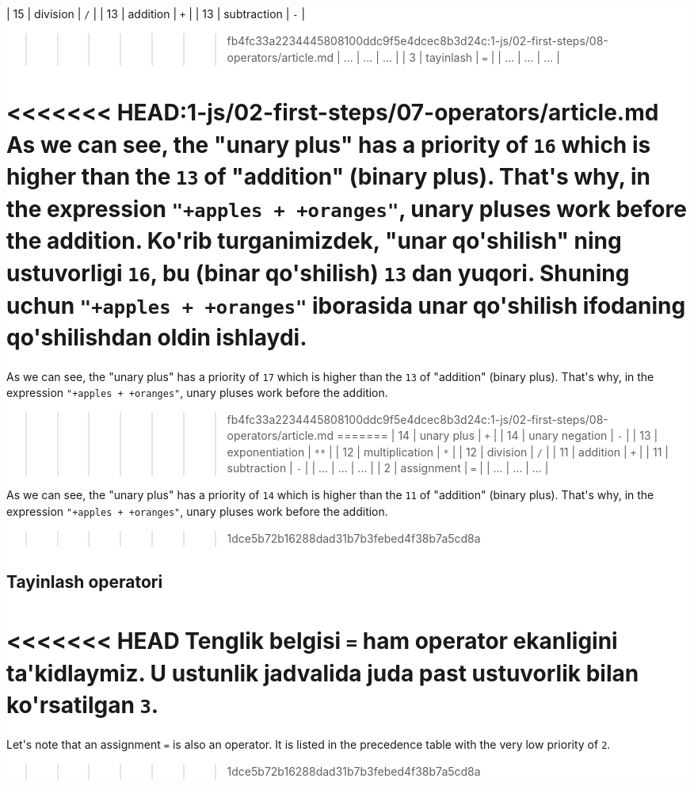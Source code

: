 | 15 | division | `/` |
| 13 | addition | `+` |
| 13 | subtraction | `-` |
>>>>>>> fb4fc33a2234445808100ddc9f5e4dcec8b3d24c:1-js/02-first-steps/08-operators/article.md
| ... | ... | ... |
| 3 | tayinlash | `=` |
| ... | ... | ... |

<<<<<<< HEAD:1-js/02-first-steps/07-operators/article.md
As we can see, the "unary plus" has a priority of `16` which is higher than the `13` of "addition" (binary plus). That's why, in the expression `"+apples + +oranges"`, unary pluses work before the addition.
Ko'rib turganimizdek, "unar qo'shilish" ning ustuvorligi `16`, bu (binar qo'shilish) `13` dan yuqori. Shuning uchun `"+apples + +oranges"` iborasida unar qo'shilish ifodaning qo'shilishdan oldin ishlaydi.
=======
As we can see, the "unary plus" has a priority of `17` which is higher than the `13` of "addition" (binary plus). That's why, in the expression `"+apples + +oranges"`, unary pluses work before the addition.
>>>>>>> fb4fc33a2234445808100ddc9f5e4dcec8b3d24c:1-js/02-first-steps/08-operators/article.md
=======
| 14 | unary plus | `+` |
| 14 | unary negation | `-` |
| 13 | exponentiation | `**` |
| 12 | multiplication | `*` |
| 12 | division | `/` |
| 11 | addition | `+` |
| 11 | subtraction | `-` |
| ... | ... | ... |
| 2 | assignment | `=` |
| ... | ... | ... |

As we can see, the "unary plus" has a priority of `14` which is higher than the `11` of "addition" (binary plus). That's why, in the expression `"+apples + +oranges"`, unary pluses work before the addition.
>>>>>>> 1dce5b72b16288dad31b7b3febed4f38b7a5cd8a

## Tayinlash operatori

<<<<<<< HEAD
Tenglik belgisi `=` ham operator ekanligini ta'kidlaymiz. U ustunlik jadvalida juda past ustuvorlik bilan ko'rsatilgan `3`.
=======
Let's note that an assignment `=` is also an operator. It is listed in the precedence table with the very low priority of `2`.
>>>>>>> 1dce5b72b16288dad31b7b3febed4f38b7a5cd8a
